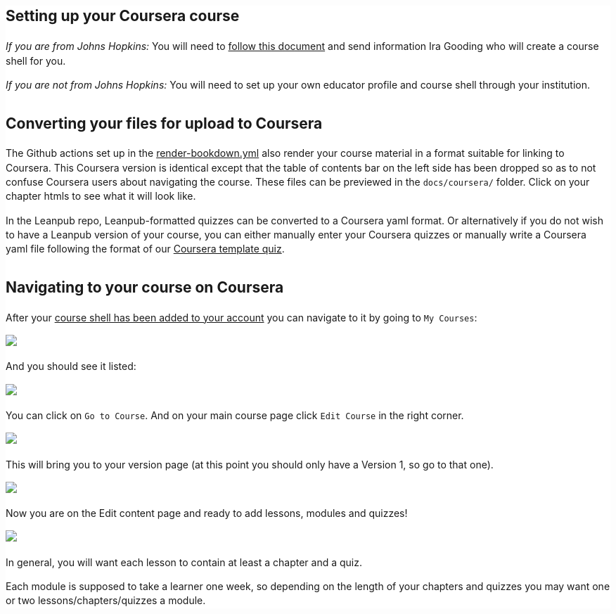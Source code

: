 ## Setting up your Coursera course

_If you are from Johns Hopkins:_
You will need to [follow this document](https://docs.google.com/document/d/1aZeOSFLkK4hZne4Vb1iaP_0H4zyhIwvbnw9sbdCFq1Y/edit?usp=sharing) and send information Ira Gooding who will create a course shell for you.

_If you are not from Johns Hopkins:_
You will need to set up your own educator profile and course shell through your institution.

## Converting your files for upload to Coursera

The Github actions set up in the [render-bookdown.yml](https://github.com/jhudsl/OTTR_Template/blob/main/.github/workflows/render-bookdown.yml) also render your course material in a format suitable for linking to Coursera.
This Coursera version is identical except that the table of contents bar on the left side has been dropped so as to not confuse Coursera users about navigating the course.
These files can be previewed in the `docs/coursera/` folder.
Click on  your chapter htmls to see what it will look like.

In the Leanpub repo, Leanpub-formatted quizzes can be converted to a Coursera yaml format. Or alternatively if you do not wish to have a Leanpub version of your course, you can either manually enter your Coursera quizzes or manually write a Coursera yaml file following the format of our [Coursera template quiz]().

## Navigating to your course on Coursera

After your [course shell has been added to your account](#setting-up-your-coursera-course) you can navigate to it by going to `My Courses`:

![](resources/coursera_screenshots/profile.png)

And you should see it listed:

![](resources/coursera_screenshots/my-courses.png)

You can click on `Go to Course`. And on your main course page click `Edit Course` in the right corner.

![](resources/coursera_screenshots/edit-course-nav.png)

This will bring you to your version page (at this point you should only have a Version 1, so go to that one).

![](resources/coursera_screenshots/versions.png)

Now you are on the Edit content page and ready to add lessons, modules and quizzes!

![](resources/coursera_screenshots/edit-content.png)

In general, you will want each lesson to contain at least a chapter and a quiz.

Each module is supposed to take a learner one week, so depending on the length of your chapters and quizzes you may want one or two lessons/chapters/quizzes a module.

